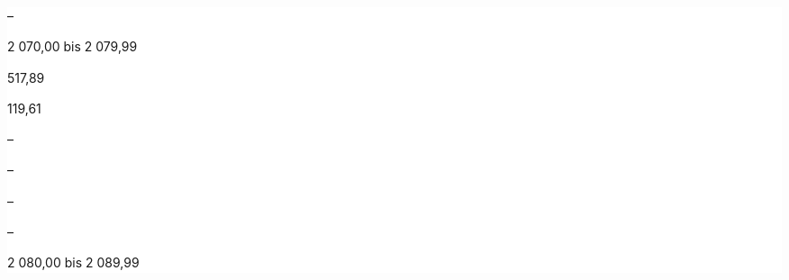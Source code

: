 –

</td>

</tr>

<tr>

<td style="border-right: 0.5pt solid ; border-bottom: 0.5pt solid ; " align="center" valign="top" charoff="50">

2 070,00 bis 2 079,99

</td>

<td style="border-right: 0.5pt solid ; border-bottom: 0.5pt solid ; " align="char" valign="top" charoff="50">

517,89

</td>

<td style="border-right: 0.5pt solid ; border-bottom: 0.5pt solid ; " align="char" valign="top" charoff="50">

119,61

</td>

<td style="border-right: 0.5pt solid ; border-bottom: 0.5pt solid ; " align="char" valign="top" charoff="50">

–

</td>

<td style="border-right: 0.5pt solid ; border-bottom: 0.5pt solid ; " align="char" valign="top" charoff="50">

–

</td>

<td style="border-right: 0.5pt solid ; border-bottom: 0.5pt solid ; " align="char" valign="top" charoff="50">

–

</td>

<td style="border-bottom: 0.5pt solid ; " align="char" valign="top" charoff="50">

–

</td>

</tr>

<tr>

<td style="border-right: 0.5pt solid ; border-bottom: 0.5pt solid ; " align="center" valign="top" charoff="50">

2 080,00 bis 2 089,99
